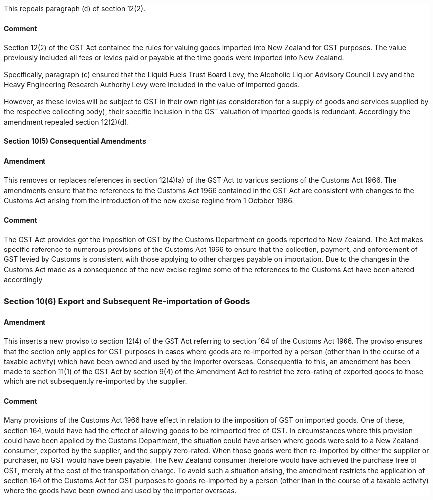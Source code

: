 This repeals paragraph (d) of section 12(2).

#### Comment

Section 12(2) of the GST Act contained the rules for valuing goods imported into New Zealand for GST purposes. The value previously included all fees or levies paid or payable at the time goods were imported into New Zealand.

Specifically, paragraph (d) ensured that the Liquid Fuels Trust Board Levy, the Alcoholic Liquor Advisory Council Levy and the Heavy Engineering Research Authority Levy were included in the value of imported goods.

However, as these levies will be subject to GST in their own right (as consideration for a supply of goods and services supplied by the respective collecting body), their specific inclusion in the GST valuation of imported goods is redundant. Accordingly the amendment repealed section 12(2)(d).

#### Section 10(5) Consequential Amendments

#### Amendment

This removes or replaces references in section 12(4)(a) of the GST Act to various sections of the Customs Act 1966. The amendments ensure that the references to the Customs Act 1966 contained in the GST Act are consistent with changes to the Customs Act arising from the introduction of the new excise regime from 1 October 1986.

#### Comment

The GST Act provides got the imposition of GST by the Customs Department on goods reported to New Zealand. The Act makes specific reference to numerous provisions of the Customs Act 1966 to ensure that the collection, payment, and enforcement of GST levied by Customs is consistent with those applying to other charges payable on importation. Due to the changes in the Customs Act made as a consequence of the new excise regime some of the references to the Customs Act have been altered accordingly.

### Section 10(6) Export and Subsequent Re-importation of Goods

#### Amendment

This inserts a new proviso to section 12(4) of the GST Act referring to section 164 of the Customs Act 1966. The proviso ensures that the section only applies for GST purposes in cases where goods are re-imported by a person (other than in the course of a taxable activity) which have been owned and used by the importer overseas. Consequential to this, an amendment has been made to section 11(1) of the GST Act by section 9(4) of the Amendment Act to restrict the zero-rating of exported goods to those which are not subsequently re-imported by the supplier.

#### Comment

Many provisions of the Customs Act 1966 have effect in relation to the imposition of GST on imported goods. One of these, section 164, would have had the effect of allowing goods to be reimported free of GST. In circumstances where this provision could have been applied by the Customs Department, the situation could have arisen where goods were sold to a New Zealand consumer, exported by the supplier, and the supply zero-rated. When those goods were then re-imported by either the supplier or purchaser, no GST would have been payable. The New Zealand consumer therefore would have achieved the purchase free of GST, merely at the cost of the transportation charge. To avoid such a situation arising, the amendment restricts the application of section 164 of the Customs Act for GST purposes to goods re-imported by a person (other than in the course of a taxable activity) where the goods have been owned and used by the importer overseas.
